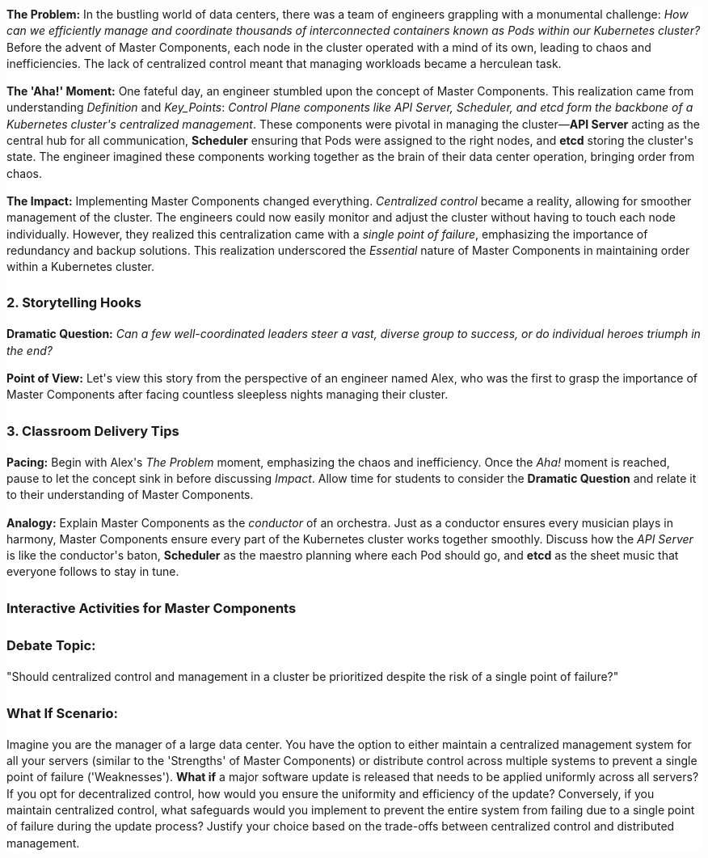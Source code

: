 **The Problem:** In the bustling world of data centers, there was a team of engineers grappling with a monumental challenge: *How can we efficiently manage and coordinate thousands of interconnected containers known as Pods within our Kubernetes cluster?* Before the advent of Master Components, each node in the cluster operated with a mind of its own, leading to chaos and inefficiencies. The lack of centralized control meant that managing workloads became a herculean task.

**The 'Aha!' Moment:** One fateful day, an engineer stumbled upon the concept of Master Components. This realization came from understanding *Definition* and *Key_Points*: *Control Plane components like API Server, Scheduler, and etcd form the backbone of a Kubernetes cluster's centralized management*. These components were pivotal in managing the cluster—**API Server** acting as the central hub for all communication, **Scheduler** ensuring that Pods were assigned to the right nodes, and **etcd** storing the cluster's state. The engineer imagined these components working together as the brain of their data center operation, bringing order from chaos.

**The Impact:** Implementing Master Components changed everything. *Centralized control* became a reality, allowing for smoother management of the cluster. The engineers could now easily monitor and adjust the cluster without having to touch each node individually. However, they realized this centralization came with a *single point of failure*, emphasizing the importance of redundancy and backup solutions. This realization underscored the *Essential* nature of Master Components in maintaining order within a Kubernetes cluster.

### 2. Storytelling Hooks

**Dramatic Question:** *Can a few well-coordinated leaders steer a vast, diverse group to success, or do individual heroes triumph in the end?*

**Point of View:** Let's view this story from the perspective of an engineer named Alex, who was the first to grasp the importance of Master Components after facing countless sleepless nights managing their cluster.

### 3. Classroom Delivery Tips

**Pacing:** Begin with Alex's *The Problem* moment, emphasizing the chaos and inefficiency. Once the *Aha!* moment is reached, pause to let the concept sink in before discussing *Impact*. Allow time for students to consider the **Dramatic Question** and relate it to their understanding of Master Components.

**Analogy:** Explain Master Components as the *conductor* of an orchestra. Just as a conductor ensures every musician plays in harmony, Master Components ensure every part of the Kubernetes cluster works together smoothly. Discuss how the *API Server* is like the conductor's baton, **Scheduler** as the maestro planning where each Pod should go, and **etcd** as the sheet music that everyone follows to stay in tune.

### Interactive Activities for Master Components
### Debate Topic:

"Should centralized control and management in a cluster be prioritized despite the risk of a single point of failure?"

### What If Scenario:

Imagine you are the manager of a large data center. You have the option to either maintain a centralized management system for all your servers (similar to the 'Strengths' of Master Components) or distribute control across multiple systems to prevent a single point of failure ('Weaknesses'). **What if** a major software update is released that needs to be applied uniformly across all servers? If you opt for decentralized control, how would you ensure the uniformity and efficiency of the update? Conversely, if you maintain centralized control, what safeguards would you implement to prevent the entire system from failing due to a single point of failure during the update process? Justify your choice based on the trade-offs between centralized control and distributed management.
